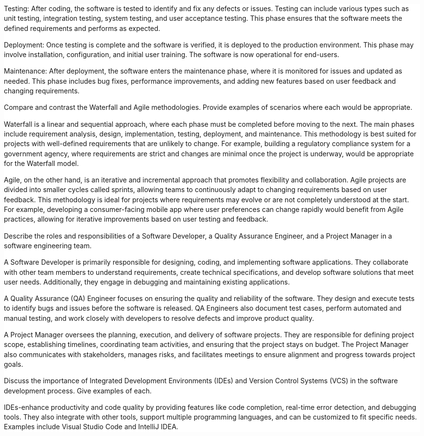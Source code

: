 Testing: After coding, the software is tested to identify and fix any defects or issues. Testing can include various types such as unit testing, integration testing, system testing, and user acceptance testing. This phase ensures that the software meets the defined requirements and performs as expected.

Deployment: Once testing is complete and the software is verified, it is deployed to the production environment. This phase may involve installation, configuration, and initial user training. The software is now operational for end-users.

Maintenance: After deployment, the software enters the maintenance phase, where it is monitored for issues and updated as needed. This phase includes bug fixes, performance improvements, and adding new features based on user feedback and changing requirements.

Compare and contrast the Waterfall and Agile methodologies. Provide examples of scenarios where each would be appropriate.

Waterfall is a linear and sequential approach, where each phase must be completed before moving to the next. The main phases include requirement analysis, design, implementation, testing, deployment, and maintenance. This methodology is best suited for projects with well-defined requirements that are unlikely to change. For example, building a regulatory compliance system for a government agency, where requirements are strict and changes are minimal once the project is underway, would be appropriate for the Waterfall model.

Agile, on the other hand, is an iterative and incremental approach that promotes flexibility and collaboration. Agile projects are divided into smaller cycles called sprints, allowing teams to continuously adapt to changing requirements based on user feedback. This methodology is ideal for projects where requirements may evolve or are not completely understood at the start. For example, developing a consumer-facing mobile app where user preferences can change rapidly would benefit from Agile practices, allowing for iterative improvements based on user testing and feedback.

Describe the roles and responsibilities of a Software Developer, a Quality Assurance Engineer, and a Project Manager in a software engineering team.

A Software Developer is primarily responsible for designing, coding, and implementing software applications. They collaborate with other team members to understand requirements, create technical specifications, and develop software solutions that meet user needs. Additionally, they engage in debugging and maintaining existing applications.

A Quality Assurance (QA) Engineer focuses on ensuring the quality and reliability of the software. They design and execute tests to identify bugs and issues before the software is released. QA Engineers also document test cases, perform automated and manual testing, and work closely with developers to resolve defects and improve product quality.

A Project Manager oversees the planning, execution, and delivery of software projects. They are responsible for defining project scope, establishing timelines, coordinating team activities, and ensuring that the project stays on budget. The Project Manager also communicates with stakeholders, manages risks, and facilitates meetings to ensure alignment and progress towards project goals.

Discuss the importance of Integrated Development Environments (IDEs) and Version Control Systems (VCS) in the software development process. Give examples of each.

IDEs-enhance productivity and code quality by providing features like code completion, real-time error detection, and debugging tools. They also integrate with other tools, support multiple programming languages, and can be customized to fit specific needs. Examples include Visual Studio Code and IntelliJ IDEA.
